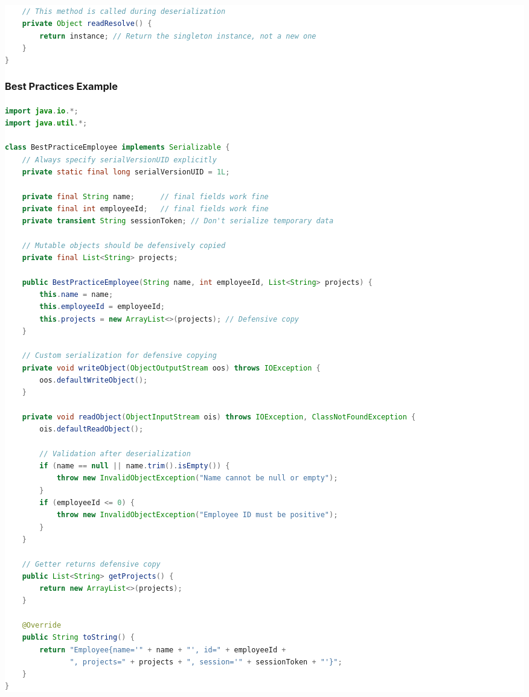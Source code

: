 ```java
    // This method is called during deserialization
    private Object readResolve() {
        return instance; // Return the singleton instance, not a new one
    }
}
```

### Best Practices Example

```java
import java.io.*;
import java.util.*;

class BestPracticeEmployee implements Serializable {
    // Always specify serialVersionUID explicitly
    private static final long serialVersionUID = 1L;
  
    private final String name;      // final fields work fine
    private final int employeeId;   // final fields work fine
    private transient String sessionToken; // Don't serialize temporary data
  
    // Mutable objects should be defensively copied
    private final List<String> projects;
  
    public BestPracticeEmployee(String name, int employeeId, List<String> projects) {
        this.name = name;
        this.employeeId = employeeId;
        this.projects = new ArrayList<>(projects); // Defensive copy
    }
  
    // Custom serialization for defensive copying
    private void writeObject(ObjectOutputStream oos) throws IOException {
        oos.defaultWriteObject();
    }
  
    private void readObject(ObjectInputStream ois) throws IOException, ClassNotFoundException {
        ois.defaultReadObject();
      
        // Validation after deserialization
        if (name == null || name.trim().isEmpty()) {
            throw new InvalidObjectException("Name cannot be null or empty");
        }
        if (employeeId <= 0) {
            throw new InvalidObjectException("Employee ID must be positive");
        }
    }
  
    // Getter returns defensive copy
    public List<String> getProjects() {
        return new ArrayList<>(projects);
    }
  
    @Override
    public String toString() {
        return "Employee{name='" + name + "', id=" + employeeId + 
               ", projects=" + projects + ", session='" + sessionToken + "'}";
    }
}
```
